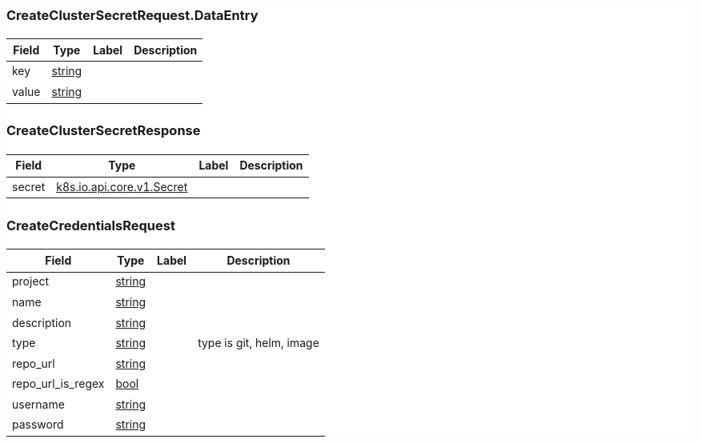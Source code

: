 


<a name="akuity-io-kargo-service-v1alpha1-CreateClusterSecretRequest-DataEntry"></a>

### CreateClusterSecretRequest.DataEntry



| Field | Type | Label | Description |
| ----- | ---- | ----- | ----------- |
| key | [string](#string) |  |  |
| value | [string](#string) |  |  |






<a name="akuity-io-kargo-service-v1alpha1-CreateClusterSecretResponse"></a>

### CreateClusterSecretResponse



| Field | Type | Label | Description |
| ----- | ---- | ----- | ----------- |
| secret | [k8s.io.api.core.v1.Secret](#k8s-io-api-core-v1-Secret) |  |  |






<a name="akuity-io-kargo-service-v1alpha1-CreateCredentialsRequest"></a>

### CreateCredentialsRequest



| Field | Type | Label | Description |
| ----- | ---- | ----- | ----------- |
| project | [string](#string) |  |  |
| name | [string](#string) |  |  |
| description | [string](#string) |  |  |
| type | [string](#string) |  | type is git, helm, image |
| repo_url | [string](#string) |  |  |
| repo_url_is_regex | [bool](#bool) |  |  |
| username | [string](#string) |  |  |
| password | [string](#string) |  |  |





